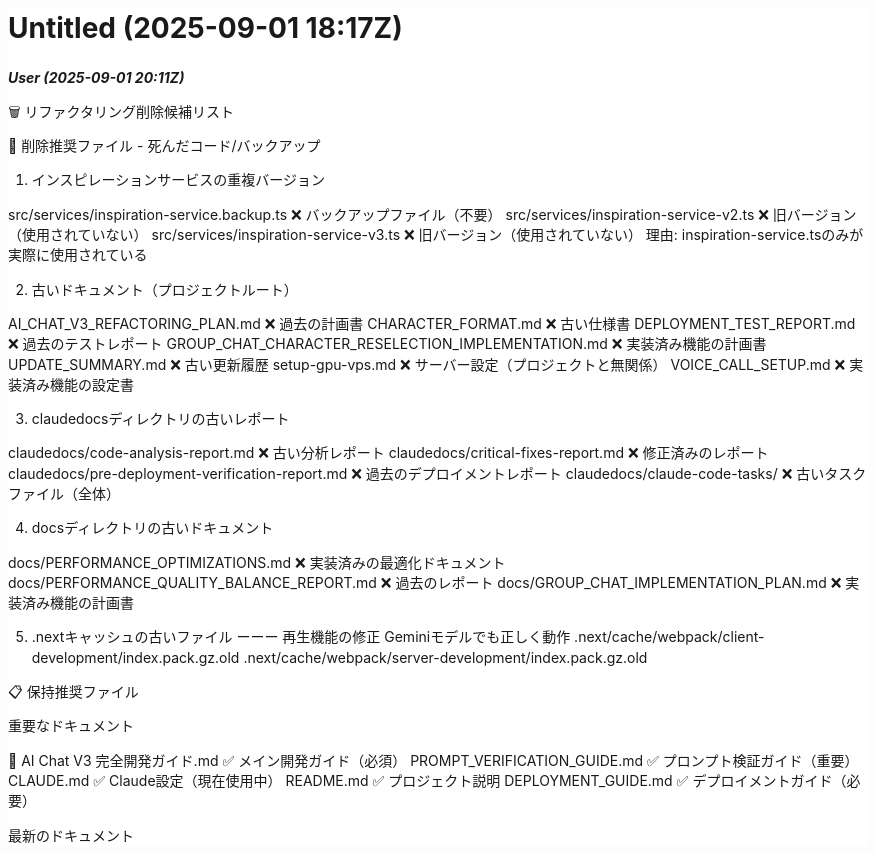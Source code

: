 

# Untitled (2025-09-01 18:17Z)

_**User (2025-09-01 20:11Z)**_

🗑️ リファクタリング削除候補リスト

  📁 削除推奨ファイル - 死んだコード/バックアップ

  1. インスピレーションサービスの重複バージョン

  src/services/inspiration-service.backup.ts  ❌ バックアップファイル（不要）
  src/services/inspiration-service-v2.ts      ❌ 旧バージョン（使用されていない）
  src/services/inspiration-service-v3.ts      ❌ 旧バージョン（使用されていない）
  理由: inspiration-service.tsのみが実際に使用されている

  2. 古いドキュメント（プロジェクトルート）

  AI_CHAT_V3_REFACTORING_PLAN.md              ❌ 過去の計画書
  CHARACTER_FORMAT.md                         ❌ 古い仕様書
  DEPLOYMENT_TEST_REPORT.md                   ❌ 過去のテストレポート
  GROUP_CHAT_CHARACTER_RESELECTION_IMPLEMENTATION.md ❌ 実装済み機能の計画書
  UPDATE_SUMMARY.md                           ❌ 古い更新履歴
  setup-gpu-vps.md                            ❌ サーバー設定（プロジェクトと無関係）
  VOICE_CALL_SETUP.md                         ❌ 実装済み機能の設定書

  3. claudedocsディレクトリの古いレポート

  claudedocs/code-analysis-report.md          ❌ 古い分析レポート
  claudedocs/critical-fixes-report.md         ❌ 修正済みのレポート
  claudedocs/pre-deployment-verification-report.md ❌ 過去のデプロイメントレポート
  claudedocs/claude-code-tasks/               ❌ 古いタスクファイル（全体）

  4. docsディレクトリの古いドキュメント

  docs/PERFORMANCE_OPTIMIZATIONS.md           ❌ 実装済みの最適化ドキュメント
  docs/PERFORMANCE_QUALITY_BALANCE_REPORT.md  ❌ 過去のレポート
  docs/GROUP_CHAT_IMPLEMENTATION_PLAN.md      ❌ 実装済み機能の計画書

  5. .nextキャッシュの古いファイル
ーーー
再生機能の修正
Geminiモデルでも正しく動作
  .next/cache/webpack/client-development/index.pack.gz.old
  .next/cache/webpack/server-development/index.pack.gz.old

  📋 保持推奨ファイル

  重要なドキュメント

  🎯 AI Chat V3 完全開発ガイド.md            ✅ メイン開発ガイド（必須）
  PROMPT_VERIFICATION_GUIDE.md                ✅ プロンプト検証ガイド（重要）
  CLAUDE.md                                   ✅ Claude設定（現在使用中）
  README.md                                   ✅ プロジェクト説明
  DEPLOYMENT_GUIDE.md                         ✅ デプロイメントガイド（必要）

  最新のドキュメント
